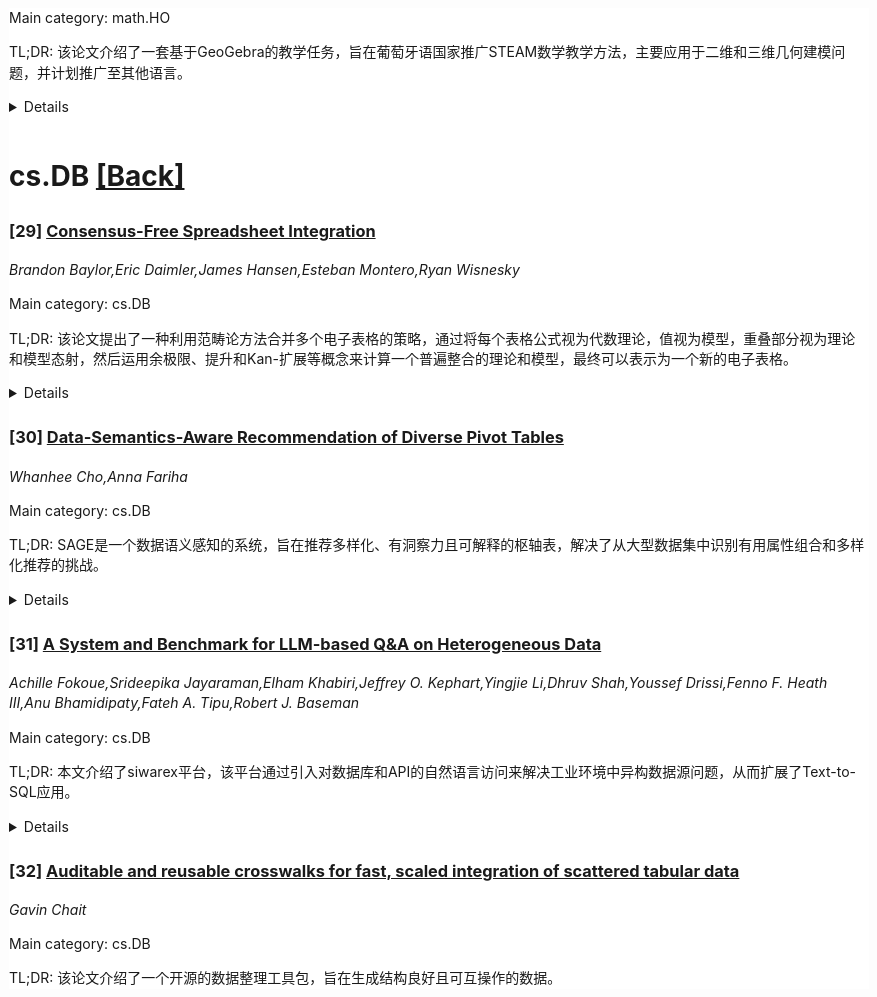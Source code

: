 Main category: math.HO

TL;DR: 该论文介绍了一套基于GeoGebra的教学任务，旨在葡萄牙语国家推广STEAM数学教学方法，主要应用于二维和三维几何建模问题，并计划推广至其他语言。


<details><summary>Details</summary></details>


<div id='cs.DB'></div>

# cs.DB [[Back]](#toc)

### [29] [Consensus-Free Spreadsheet Integration](https://arxiv.org/abs/2209.14457)
*Brandon Baylor,Eric Daimler,James Hansen,Esteban Montero,Ryan Wisnesky*

Main category: cs.DB

TL;DR: 该论文提出了一种利用范畴论方法合并多个电子表格的策略，通过将每个表格公式视为代数理论，值视为模型，重叠部分视为理论和模型态射，然后运用余极限、提升和Kan-扩展等概念来计算一个普遍整合的理论和模型，最终可以表示为一个新的电子表格。


<details><summary>Details</summary></details>


### [30] [Data-Semantics-Aware Recommendation of Diverse Pivot Tables](https://arxiv.org/abs/2507.06171)
*Whanhee Cho,Anna Fariha*

Main category: cs.DB

TL;DR: SAGE是一个数据语义感知的系统，旨在推荐多样化、有洞察力且可解释的枢轴表，解决了从大型数据集中识别有用属性组合和多样化推荐的挑战。


<details><summary>Details</summary></details>


### [31] [A System and Benchmark for LLM-based Q&A on Heterogeneous Data](https://arxiv.org/abs/2409.05735)
*Achille Fokoue,Srideepika Jayaraman,Elham Khabiri,Jeffrey O. Kephart,Yingjie Li,Dhruv Shah,Youssef Drissi,Fenno F. Heath III,Anu Bhamidipaty,Fateh A. Tipu,Robert J. Baseman*

Main category: cs.DB

TL;DR: 本文介绍了siwarex平台，该平台通过引入对数据库和API的自然语言访问来解决工业环境中异构数据源问题，从而扩展了Text-to-SQL应用。


<details><summary>Details</summary></details>


### [32] [Auditable and reusable crosswalks for fast, scaled integration of scattered tabular data](https://arxiv.org/abs/2409.01517)
*Gavin Chait*

Main category: cs.DB

TL;DR: 该论文介绍了一个开源的数据整理工具包，旨在生成结构良好且可互操作的数据。
